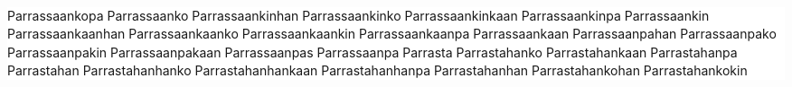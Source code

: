 Parrassaankopa
Parrassaanko
Parrassaankinhan
Parrassaankinko
Parrassaankinkaan
Parrassaankinpa
Parrassaankin
Parrassaankaanhan
Parrassaankaanko
Parrassaankaankin
Parrassaankaanpa
Parrassaankaan
Parrassaanpahan
Parrassaanpako
Parrassaanpakin
Parrassaanpakaan
Parrassaanpas
Parrassaanpa
Parrasta
Parrastahanko
Parrastahankaan
Parrastahanpa
Parrastahan
Parrastahanhanko
Parrastahanhankaan
Parrastahanhanpa
Parrastahanhan
Parrastahankohan
Parrastahankokin
